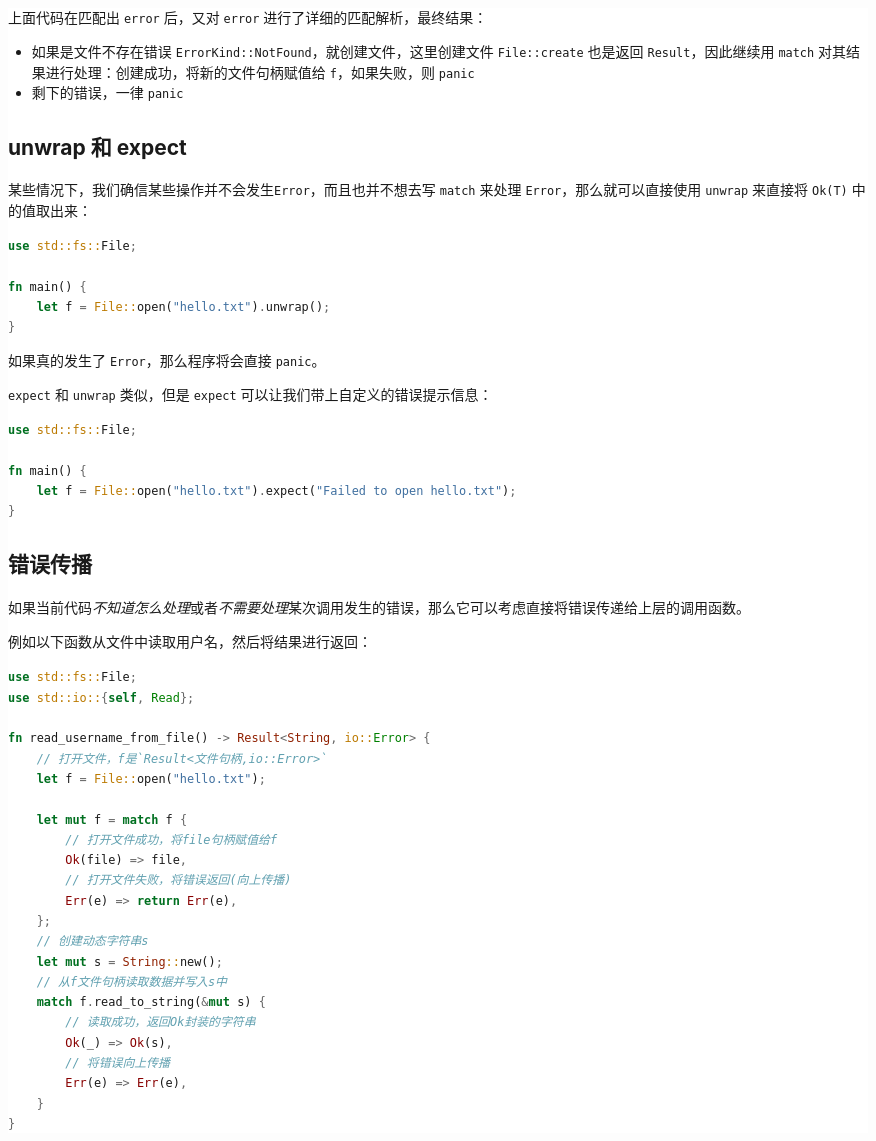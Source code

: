 上面代码在匹配出 `error` 后，又对 `error` 进行了详细的匹配解析，最终结果：

- 如果是文件不存在错误 `ErrorKind::NotFound`，就创建文件，这里创建文件 `File::create` 也是返回 `Result`，因此继续用 `match` 对其结果进行处理：创建成功，将新的文件句柄赋值给 `f`，如果失败，则 `panic`
- 剩下的错误，一律 `panic`

## unwrap 和 expect

某些情况下，我们确信某些操作并不会发生`Error`，而且也并不想去写 `match` 来处理 `Error`，那么就可以直接使用 `unwrap` 来直接将 `Ok(T)` 中的值取出来：

```rust
use std::fs::File;

fn main() {
    let f = File::open("hello.txt").unwrap();
}
```

如果真的发生了 `Error`，那么程序将会直接 `panic`。

`expect` 和 `unwrap` 类似，但是 `expect` 可以让我们带上自定义的错误提示信息：
```rust
use std::fs::File;

fn main() {
    let f = File::open("hello.txt").expect("Failed to open hello.txt");
}
```

## 错误传播

如果当前代码*不知道怎么处理*或者*不需要处理*某次调用发生的错误，那么它可以考虑直接将错误传递给上层的调用函数。

例如以下函数从文件中读取用户名，然后将结果进行返回：

```rust
use std::fs::File;
use std::io::{self, Read};

fn read_username_from_file() -> Result<String, io::Error> {
    // 打开文件，f是`Result<文件句柄,io::Error>`
    let f = File::open("hello.txt");

    let mut f = match f {
        // 打开文件成功，将file句柄赋值给f
        Ok(file) => file,
        // 打开文件失败，将错误返回(向上传播)
        Err(e) => return Err(e),
    };
    // 创建动态字符串s
    let mut s = String::new();
    // 从f文件句柄读取数据并写入s中
    match f.read_to_string(&mut s) {
        // 读取成功，返回Ok封装的字符串
        Ok(_) => Ok(s),
        // 将错误向上传播
        Err(e) => Err(e),
    }
}
```
